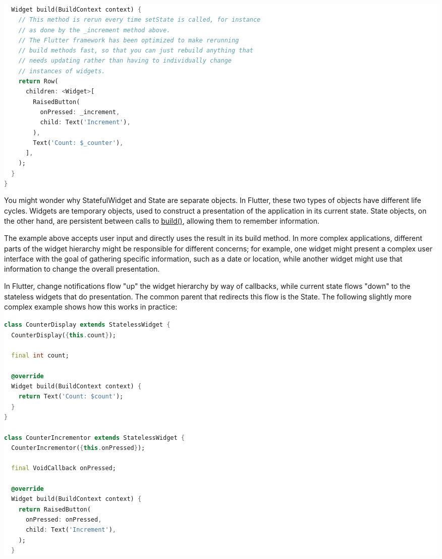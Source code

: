 ```dart
  Widget build(BuildContext context) {
    // This method is rerun every time setState is called, for instance
    // as done by the _increment method above.
    // The Flutter framework has been optimized to make rerunning
    // build methods fast, so that you can just rebuild anything that
    // needs updating rather than having to individually change
    // instances of widgets.
    return Row(
      children: <Widget>[
        RaisedButton(
          onPressed: _increment,
          child: Text('Increment'),
        ),
        Text('Count: $_counter'),
      ],
    );
  }
}
```

You might wonder why StatefulWidget and State are separate objects.
In Flutter, these two types of objects have different life cycles.
Widgets are temporary objects, used to construct a presentation of
the application in its current state. State objects, on the other
hand, are persistent between calls to
[build()]({{api}}/widgets/State/build.html), allowing them to remember
information.

The example above accepts user input and directly uses the result in its
build method.  In more complex applications, different parts of the widget
hierarchy might be responsible for different concerns; for example, one
widget might present a complex user interface with the goal of gathering
specific information, such as a date or location, while another widget might
use that information to change the overall presentation.

In Flutter, change notifications flow "up" the widget hierarchy by way of
callbacks, while current state flows "down" to the stateless widgets that do
presentation. The common parent that redirects this flow is the State.
The following slightly more complex example shows how this works in practice:


```dart
class CounterDisplay extends StatelessWidget {
  CounterDisplay({this.count});

  final int count;

  @override
  Widget build(BuildContext context) {
    return Text('Count: $count');
  }
}

class CounterIncrementor extends StatelessWidget {
  CounterIncrementor({this.onPressed});

  final VoidCallback onPressed;

  @override
  Widget build(BuildContext context) {
    return RaisedButton(
      onPressed: onPressed,
      child: Text('Increment'),
    );
  }
```